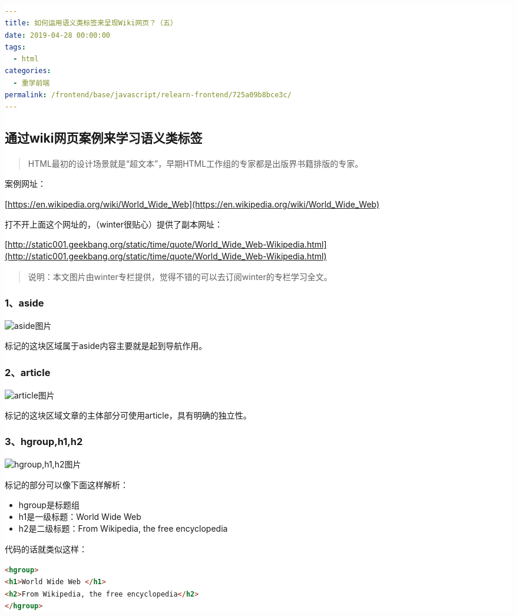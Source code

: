 ```yaml
---
title: 如何运用语义类标签来呈现Wiki网页？（五）
date: 2019-04-28 00:00:00
tags: 
  - html
categories: 
  - 重学前端
permalink: /frontend/base/javascript/relearn-frontend/725a09b8bce3c/
---
```


## 通过wiki网页案例来学习语义类标签

> HTML最初的设计场景就是“超文本”，早期HTML工作组的专家都是出版界书籍排版的专家。

案例网址：

[https://en.wikipedia.org/wiki/World_Wide_Web](https://en.wikipedia.org/wiki/World_Wide_Web)

打不开上面这个网址的，（winter很贴心）提供了副本网址：

[http://static001.geekbang.org/static/time/quote/World_Wide_Web-Wikipedia.html](http://static001.geekbang.org/static/time/quote/World_Wide_Web-Wikipedia.html)

> 说明：本文图片由winter专栏提供，觉得不错的可以去订阅winter的专栏学习全文。

### 1、aside

![aside图片](https://static001.geekbang.org/resource/image/b6/da/b692ade1e78d295de52ffe01edaa11da.png)

标记的这块区域属于aside内容主要就是起到导航作用。

### 2、article

![article图片](https://static001.geekbang.org/resource/image/cf/aa/cfc9a6542e0fc973e6e871043e7e42aa.jpeg)

标记的这块区域文章的主体部分可使用article，具有明确的独立性。

### 3、hgroup,h1,h2

![hgroup,h1,h2图片](https://static001.geekbang.org/resource/image/7d/48/7ddad196e7734fd32bfc577b3a459c48.jpeg)

标记的部分可以像下面这样解析：

- hgroup是标题组
- h1是一级标题：World Wide Web
- h2是二级标题：From Wikipedia, the free encyclopedia

代码的话就类似这样：

```html
<hgroup>
<h1>World Wide Web </h1>
<h2>From Wikipedia, the free encyclopedia</h2>
</hgroup>
```
